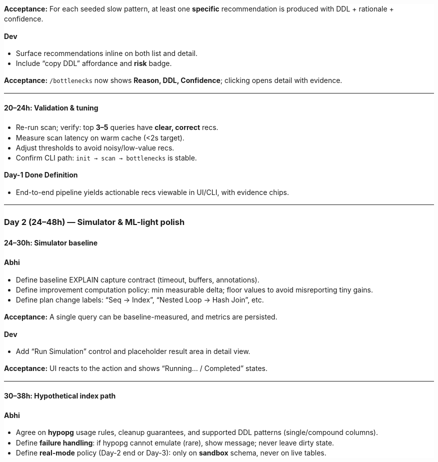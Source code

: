 **Acceptance:** For each seeded slow pattern, at least one **specific** recommendation is produced with DDL + rationale + confidence.

**Dev**

- Surface recommendations inline on both list and detail.
- Include “copy DDL” affordance and **risk** badge.

**Acceptance:** `/bottlenecks` now shows **Reason, DDL, Confidence**; clicking opens detail with evidence.

---

#### 20–24h: Validation & tuning

- Re-run scan; verify: top **3–5** queries have **clear, correct** recs.
- Measure scan latency on warm cache (<2s target).
- Adjust thresholds to avoid noisy/low-value recs.
- Confirm CLI path: `init → scan → bottlenecks` is stable.

**Day-1 Done Definition**

- End-to-end pipeline yields actionable recs viewable in UI/CLI, with evidence chips.

---

### Day 2 (24–48h) — Simulator & ML-light polish

#### 24–30h: Simulator baseline

**Abhi**

- Define baseline EXPLAIN capture contract (timeout, buffers, annotations).
- Define improvement computation policy: min measurable delta; floor values to avoid misreporting tiny gains.
- Define plan change labels: “Seq → Index”, “Nested Loop → Hash Join”, etc.

**Acceptance:** A single query can be baseline-measured, and metrics are persisted.

**Dev**

- Add “Run Simulation” control and placeholder result area in detail view.

**Acceptance:** UI reacts to the action and shows “Running… / Completed” states.

---

#### 30–38h: Hypothetical index path

**Abhi**

- Agree on **hypopg** usage rules, cleanup guarantees, and supported DDL patterns (single/compound columns).
- Define **failure handling**: if hypopg cannot emulate (rare), show message; never leave dirty state.
- Define **real-mode** policy (Day-2 end or Day-3): only on **sandbox** schema, never on live tables.
